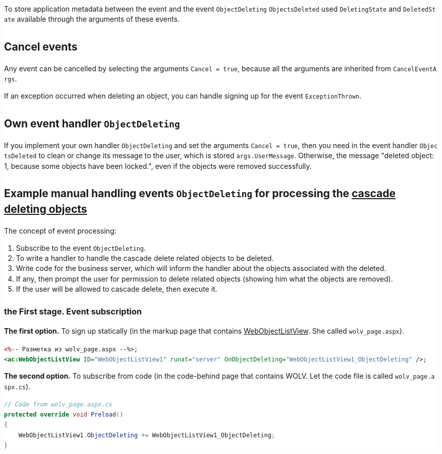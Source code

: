 To store application metadata between the event and the event `ObjectDeleting` `ObjectsDeleted` used `DeletingState` and `DeletedState` available through the arguments of these events. 

## Cancel events 

Any event can be cancelled by selecting the arguments `Cancel = true`, because all the arguments are inherited from `CancelEventArgs`. 

If an exception occurred when deleting an object, you can handle signing up for the event `ExceptionThrown`. 

## Own event handler `ObjectDeleting` 

If you implement your own handler `ObjectDeleting` and set the arguments `Cancel = true`, then you need in the event handler `ObjectsDeleted` to clean or change its message to the user, which is stored `args.UserMessage`. Otherwise, the message "deleted object: 1, because some objects have been locked.", even if the objects were removed successfully. 

## Example manual handling events `ObjectDeleting` for processing the [cascade deleting objects](fo_cascade-delete.html) 

The concept of event processing: 

1. Subscribe to the event `ObjectDeleting`. 
2. To write a handler to handle the cascade delete related objects to be deleted. 
3. Write code for the business server, which will inform the handler about the objects associated with the deleted. 
4. If any, then prompt the user for permission to delete related objects (showing him what the objects are removed). 
5. If the user will be allowed to cascade delete, then execute it. 

### the First stage. Event subscription 

__The first option.__ To sign up statically (in the markup page that contains [WebObjectListView](fa_web-object-list-view.html). She called `wolv_page.aspx`). 

```xml
<%-- Разметка из wolv_page.aspx --%>;
<ac:WebObjectListView ID="WebObjectListView1" runat="server" OnObjectDeleting="WebObjectListView1_ObjectDeleting" />;
``` 

__The second option.__ To subscribe from code (in the code-behind page that contains WOLV. Let the code file is called `wolv_page.aspx.cs`). 

```csharp
// Code from wolv_page.aspx.cs 
protected override void Preload()
{
    WebObjectListView1.ObjectDeleting += WebObjectListView1_ObjectDeleting;
}
``` 
